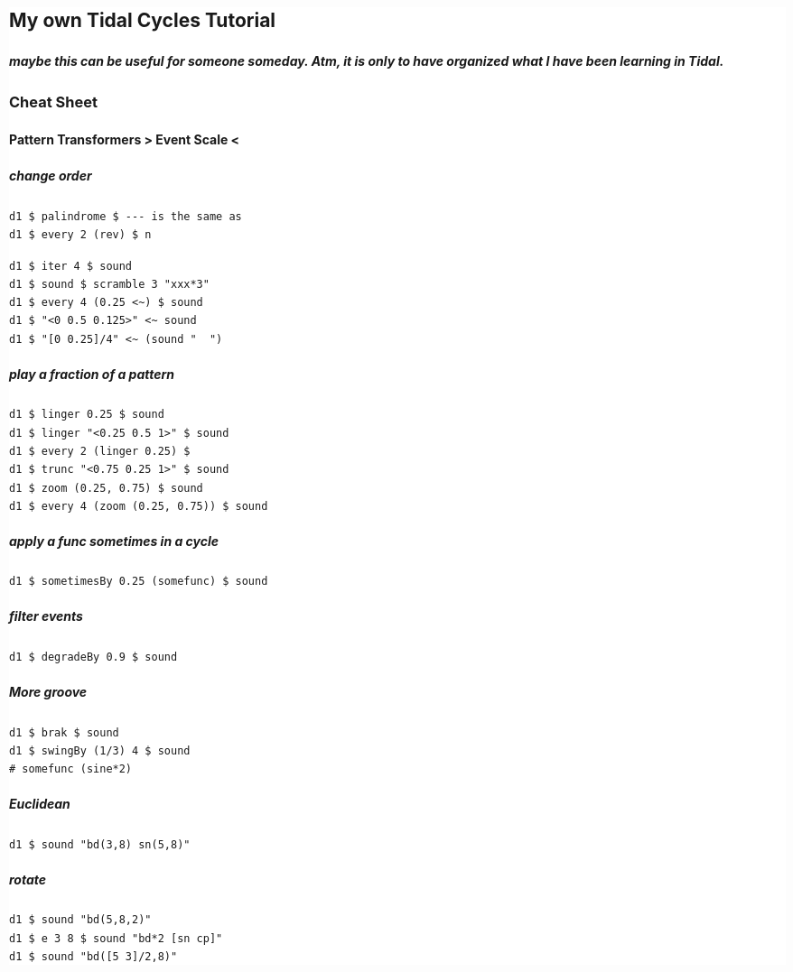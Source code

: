 ## My own Tidal Cycles Tutorial

##### maybe this can be useful for someone someday. Atm, it is only to have organized what I have been learning in Tidal.

### Cheat Sheet

#### Pattern Transformers > Event Scale <

##### change order
```c2hs 
d1 $ palindrome $ --- is the same as
d1 $ every 2 (rev) $ n 
```
```c2hs
d1 $ iter 4 $ sound
d1 $ sound $ scramble 3 "xxx*3"
d1 $ every 4 (0.25 <~) $ sound
d1 $ "<0 0.5 0.125>" <~ sound
d1 $ "[0 0.25]/4" <~ (sound "  ") 
```

##### play a fraction of a pattern
```c2hs
d1 $ linger 0.25 $ sound
d1 $ linger "<0.25 0.5 1>" $ sound
d1 $ every 2 (linger 0.25) $
d1 $ trunc "<0.75 0.25 1>" $ sound
d1 $ zoom (0.25, 0.75) $ sound
d1 $ every 4 (zoom (0.25, 0.75)) $ sound 
```
##### apply a func sometimes in a cycle
```c2hs
d1 $ sometimesBy 0.25 (somefunc) $ sound
```

##### filter events
```c2hs
d1 $ degradeBy 0.9 $ sound 
```

##### More groove
```c2hs
d1 $ brak $ sound
d1 $ swingBy (1/3) 4 $ sound
# somefunc (sine*2)
```

##### Euclidean
```c2hs
d1 $ sound "bd(3,8) sn(5,8)"
```
##### rotate
```c2hs
d1 $ sound "bd(5,8,2)"
d1 $ e 3 8 $ sound "bd*2 [sn cp]"
d1 $ sound "bd([5 3]/2,8)"
``` 
